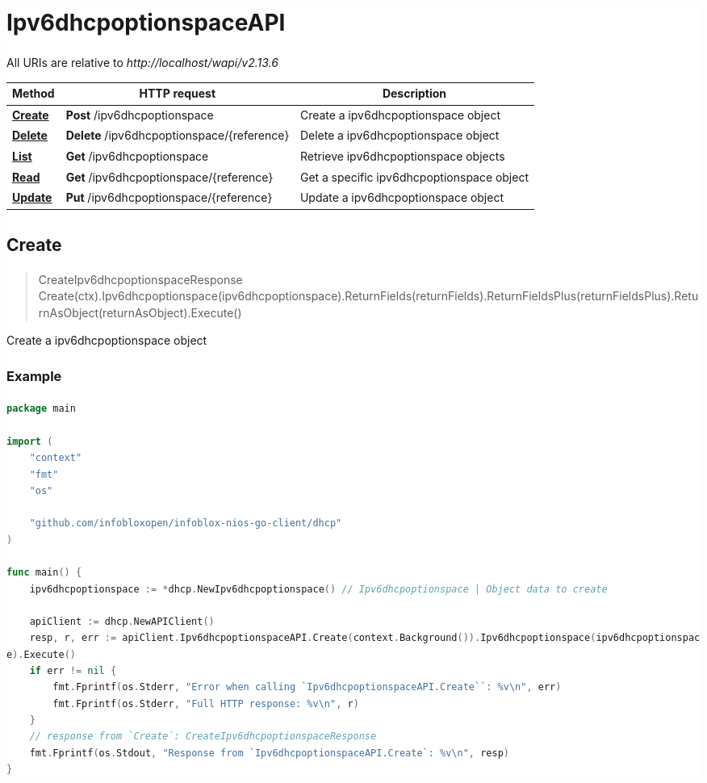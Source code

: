 # Ipv6dhcpoptionspaceAPI

All URIs are relative to *http://localhost/wapi/v2.13.6*

Method | HTTP request | Description
------------- | ------------- | -------------
[**Create**](Ipv6dhcpoptionspaceAPI.md#Create) | **Post** /ipv6dhcpoptionspace | Create a ipv6dhcpoptionspace object
[**Delete**](Ipv6dhcpoptionspaceAPI.md#Delete) | **Delete** /ipv6dhcpoptionspace/{reference} | Delete a ipv6dhcpoptionspace object
[**List**](Ipv6dhcpoptionspaceAPI.md#List) | **Get** /ipv6dhcpoptionspace | Retrieve ipv6dhcpoptionspace objects
[**Read**](Ipv6dhcpoptionspaceAPI.md#Read) | **Get** /ipv6dhcpoptionspace/{reference} | Get a specific ipv6dhcpoptionspace object
[**Update**](Ipv6dhcpoptionspaceAPI.md#Update) | **Put** /ipv6dhcpoptionspace/{reference} | Update a ipv6dhcpoptionspace object



## Create

> CreateIpv6dhcpoptionspaceResponse Create(ctx).Ipv6dhcpoptionspace(ipv6dhcpoptionspace).ReturnFields(returnFields).ReturnFieldsPlus(returnFieldsPlus).ReturnAsObject(returnAsObject).Execute()

Create a ipv6dhcpoptionspace object



### Example

```go
package main

import (
	"context"
	"fmt"
	"os"

	"github.com/infobloxopen/infoblox-nios-go-client/dhcp"
)

func main() {
	ipv6dhcpoptionspace := *dhcp.NewIpv6dhcpoptionspace() // Ipv6dhcpoptionspace | Object data to create

	apiClient := dhcp.NewAPIClient()
	resp, r, err := apiClient.Ipv6dhcpoptionspaceAPI.Create(context.Background()).Ipv6dhcpoptionspace(ipv6dhcpoptionspace).Execute()
	if err != nil {
		fmt.Fprintf(os.Stderr, "Error when calling `Ipv6dhcpoptionspaceAPI.Create``: %v\n", err)
		fmt.Fprintf(os.Stderr, "Full HTTP response: %v\n", r)
	}
	// response from `Create`: CreateIpv6dhcpoptionspaceResponse
	fmt.Fprintf(os.Stdout, "Response from `Ipv6dhcpoptionspaceAPI.Create`: %v\n", resp)
}
```
